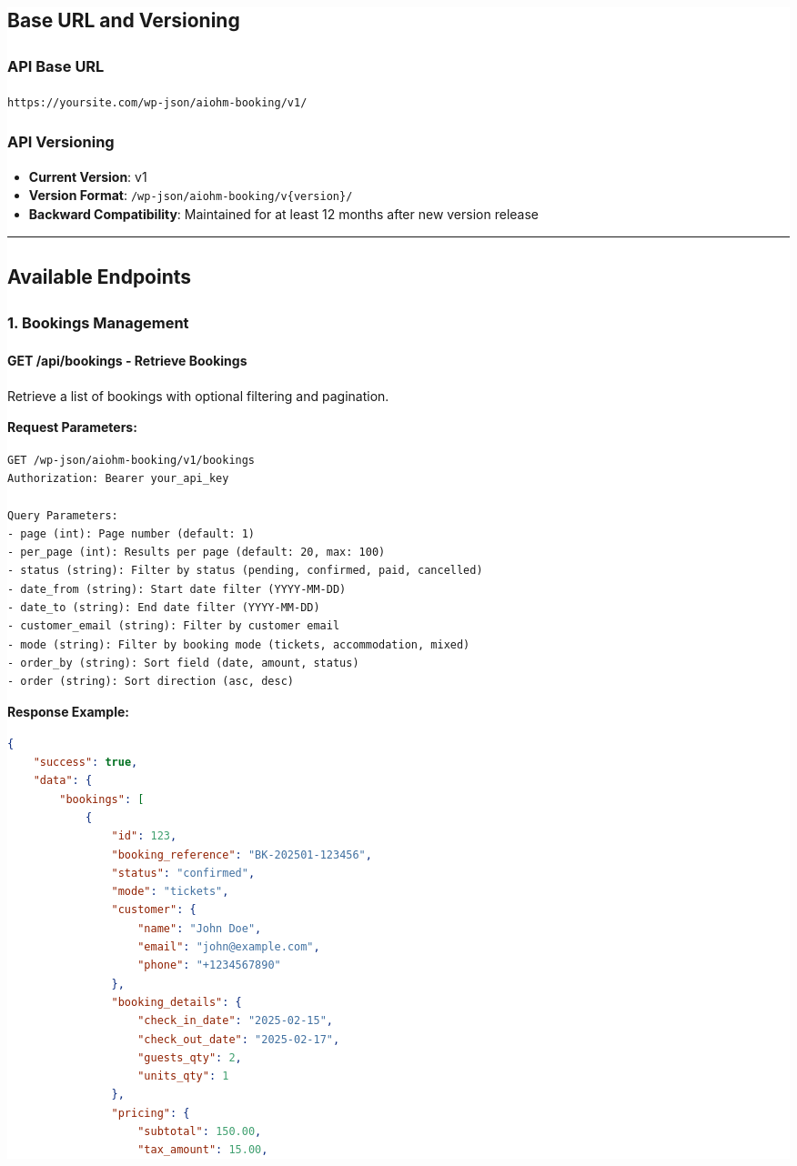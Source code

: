 
## Base URL and Versioning

### API Base URL
```
https://yoursite.com/wp-json/aiohm-booking/v1/
```

### API Versioning
- **Current Version**: v1
- **Version Format**: `/wp-json/aiohm-booking/v{version}/`
- **Backward Compatibility**: Maintained for at least 12 months after new version release

---

## Available Endpoints

### 1. Bookings Management

#### **GET /api/bookings** - Retrieve Bookings
Retrieve a list of bookings with optional filtering and pagination.

**Request Parameters:**
```http
GET /wp-json/aiohm-booking/v1/bookings
Authorization: Bearer your_api_key

Query Parameters:
- page (int): Page number (default: 1)
- per_page (int): Results per page (default: 20, max: 100)
- status (string): Filter by status (pending, confirmed, paid, cancelled)
- date_from (string): Start date filter (YYYY-MM-DD)
- date_to (string): End date filter (YYYY-MM-DD)
- customer_email (string): Filter by customer email
- mode (string): Filter by booking mode (tickets, accommodation, mixed)
- order_by (string): Sort field (date, amount, status)
- order (string): Sort direction (asc, desc)
```

**Response Example:**
```json
{
    "success": true,
    "data": {
        "bookings": [
            {
                "id": 123,
                "booking_reference": "BK-202501-123456",
                "status": "confirmed",
                "mode": "tickets",
                "customer": {
                    "name": "John Doe",
                    "email": "john@example.com",
                    "phone": "+1234567890"
                },
                "booking_details": {
                    "check_in_date": "2025-02-15",
                    "check_out_date": "2025-02-17",
                    "guests_qty": 2,
                    "units_qty": 1
                },
                "pricing": {
                    "subtotal": 150.00,
                    "tax_amount": 15.00,
```